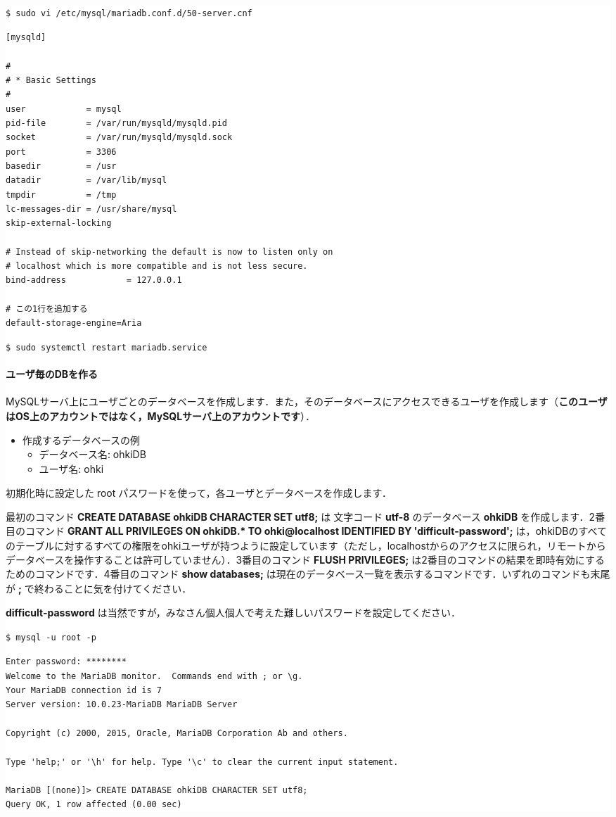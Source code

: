```
$ sudo vi /etc/mysql/mariadb.conf.d/50-server.cnf
```

```
[mysqld]

#
# * Basic Settings
#
user            = mysql
pid-file        = /var/run/mysqld/mysqld.pid
socket          = /var/run/mysqld/mysqld.sock
port            = 3306
basedir         = /usr
datadir         = /var/lib/mysql
tmpdir          = /tmp
lc-messages-dir = /usr/share/mysql
skip-external-locking

# Instead of skip-networking the default is now to listen only on
# localhost which is more compatible and is not less secure.
bind-address            = 127.0.0.1

# この1行を追加する
default-storage-engine=Aria

```

```
$ sudo systemctl restart mariadb.service
```

#### ユーザ毎のDBを作る

MySQLサーバ上にユーザごとのデータベースを作成します．また，そのデータベースにアクセスできるユーザを作成します（**このユーザはOS上のアカウントではなく，MySQLサーバ上のアカウントです**）．

-   作成するデータベースの例
    -   データベース名: ohkiDB
    -   ユーザ名: ohki

初期化時に設定した root パスワードを使って，各ユーザとデータベースを作成します．

最初のコマンド **CREATE DATABASE ohkiDB CHARACTER SET utf8;** は 文字コード **utf-8** のデータベース **ohkiDB** を作成します．2番目のコマンド **GRANT ALL PRIVILEGES ON ohkiDB.\* TO ohki@localhost IDENTIFIED BY 'difficult-password';** は，ohkiDBのすべてのテーブルに対するすべての権限をohkiユーザが持つように設定しています（ただし，localhostからのアクセスに限られ，リモートからデータベースを操作することは許可していません）．3番目のコマンド **FLUSH PRIVILEGES;** は2番目のコマンドの結果を即時有効にするためのコマンドです．4番目のコマンド **show databases;** は現在のデータベース一覧を表示するコマンドです．いずれのコマンドも末尾が **;** で終わることに気を付けてください．

**difficult-password** は当然ですが，みなさん個人個人で考えた難しいパスワードを設定してください．

```
$ mysql -u root -p
```

```
Enter password: ********
Welcome to the MariaDB monitor.  Commands end with ; or \g.
Your MariaDB connection id is 7
Server version: 10.0.23-MariaDB MariaDB Server

Copyright (c) 2000, 2015, Oracle, MariaDB Corporation Ab and others.

Type 'help;' or '\h' for help. Type '\c' to clear the current input statement.

MariaDB [(none)]> CREATE DATABASE ohkiDB CHARACTER SET utf8;
Query OK, 1 row affected (0.00 sec)

```